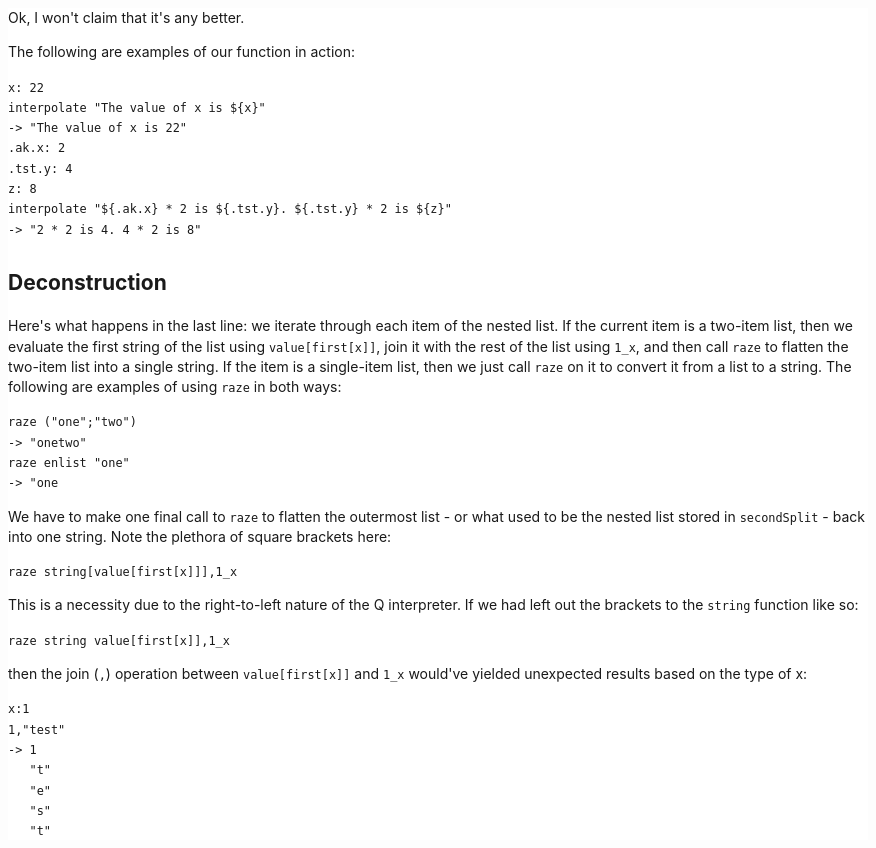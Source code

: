 Ok, I won't claim that it's any better. 

The following are examples of our function in action:

```
x: 22
interpolate "The value of x is ${x}"
-> "The value of x is 22"
.ak.x: 2
.tst.y: 4
z: 8
interpolate "${.ak.x} * 2 is ${.tst.y}. ${.tst.y} * 2 is ${z}"
-> "2 * 2 is 4. 4 * 2 is 8"
```

## Deconstruction

Here's what happens in the last line: we iterate through each item of the nested list. If the current item is a two-item list, then we evaluate the first string of the list using `value[first[x]]`, join it with the rest of the list using `1_x`, and then call `raze` to flatten the two-item list into a single string. If the item is a single-item list, then we just call `raze` on it to convert it from a list to a string. The following are examples of using `raze` in both ways:

```
raze ("one";"two")
-> "onetwo"
raze enlist "one"
-> "one
```

We have to make one final call to `raze` to flatten the outermost list - or what used to be the nested list stored in `secondSplit` - back into one string. Note the plethora of square brackets here:

```
raze string[value[first[x]]],1_x
```

This is a necessity due to the right-to-left nature of the Q interpreter. If we had left out the brackets to the `string` function like so:

```
raze string value[first[x]],1_x
```

then the join (`,`) operation between `value[first[x]]` and `1_x` would've yielded unexpected results based on the type of x:

```
x:1
1,"test"
-> 1
   "t"
   "e"
   "s"
   "t"
```


[kx-ssr]: https://code.kx.com/q/basics/regex/
[projection]: https://code.kx.com/q/basics/application/